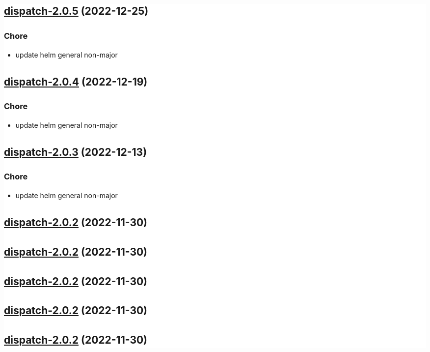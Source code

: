   


## [dispatch-2.0.5](https://github.com/truecharts/charts/compare/dispatch-2.0.4...dispatch-2.0.5) (2022-12-25)

### Chore

- update helm general non-major
  
  


## [dispatch-2.0.4](https://github.com/truecharts/charts/compare/dispatch-2.0.3...dispatch-2.0.4) (2022-12-19)

### Chore

- update helm general non-major
  
  


## [dispatch-2.0.3](https://github.com/truecharts/charts/compare/dispatch-2.0.2...dispatch-2.0.3) (2022-12-13)

### Chore

- update helm general non-major
  
  


## [dispatch-2.0.2](https://github.com/truecharts/charts/compare/dispatch-2.0.1...dispatch-2.0.2) (2022-11-30)




## [dispatch-2.0.2](https://github.com/truecharts/charts/compare/dispatch-2.0.1...dispatch-2.0.2) (2022-11-30)




## [dispatch-2.0.2](https://github.com/truecharts/charts/compare/dispatch-2.0.1...dispatch-2.0.2) (2022-11-30)




## [dispatch-2.0.2](https://github.com/truecharts/charts/compare/dispatch-2.0.1...dispatch-2.0.2) (2022-11-30)




## [dispatch-2.0.2](https://github.com/truecharts/charts/compare/dispatch-2.0.1...dispatch-2.0.2) (2022-11-30)
